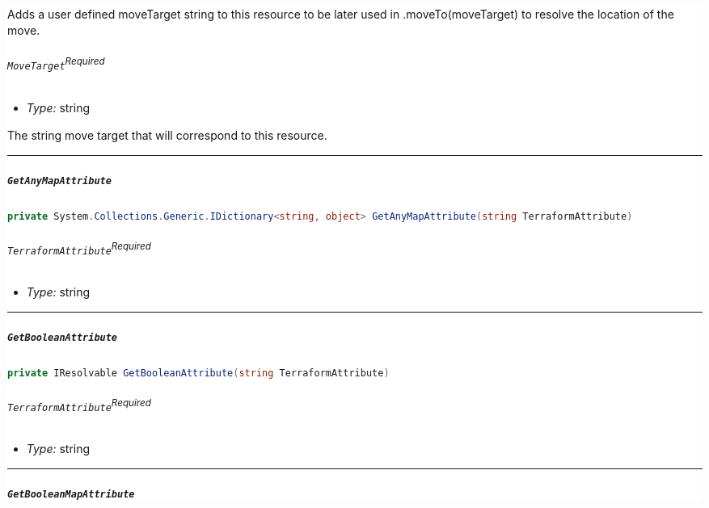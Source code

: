 Adds a user defined moveTarget string to this resource to be later used in .moveTo(moveTarget) to resolve the location of the move.

###### `MoveTarget`<sup>Required</sup> <a name="MoveTarget" id="rhizo-co-terraform-provider-oci.networkFirewallNetworkFirewallPolicyMappedSecret.NetworkFirewallNetworkFirewallPolicyMappedSecret.addMoveTarget.parameter.moveTarget"></a>

- *Type:* string

The string move target that will correspond to this resource.

---

##### `GetAnyMapAttribute` <a name="GetAnyMapAttribute" id="rhizo-co-terraform-provider-oci.networkFirewallNetworkFirewallPolicyMappedSecret.NetworkFirewallNetworkFirewallPolicyMappedSecret.getAnyMapAttribute"></a>

```csharp
private System.Collections.Generic.IDictionary<string, object> GetAnyMapAttribute(string TerraformAttribute)
```

###### `TerraformAttribute`<sup>Required</sup> <a name="TerraformAttribute" id="rhizo-co-terraform-provider-oci.networkFirewallNetworkFirewallPolicyMappedSecret.NetworkFirewallNetworkFirewallPolicyMappedSecret.getAnyMapAttribute.parameter.terraformAttribute"></a>

- *Type:* string

---

##### `GetBooleanAttribute` <a name="GetBooleanAttribute" id="rhizo-co-terraform-provider-oci.networkFirewallNetworkFirewallPolicyMappedSecret.NetworkFirewallNetworkFirewallPolicyMappedSecret.getBooleanAttribute"></a>

```csharp
private IResolvable GetBooleanAttribute(string TerraformAttribute)
```

###### `TerraformAttribute`<sup>Required</sup> <a name="TerraformAttribute" id="rhizo-co-terraform-provider-oci.networkFirewallNetworkFirewallPolicyMappedSecret.NetworkFirewallNetworkFirewallPolicyMappedSecret.getBooleanAttribute.parameter.terraformAttribute"></a>

- *Type:* string

---

##### `GetBooleanMapAttribute` <a name="GetBooleanMapAttribute" id="rhizo-co-terraform-provider-oci.networkFirewallNetworkFirewallPolicyMappedSecret.NetworkFirewallNetworkFirewallPolicyMappedSecret.getBooleanMapAttribute"></a>
